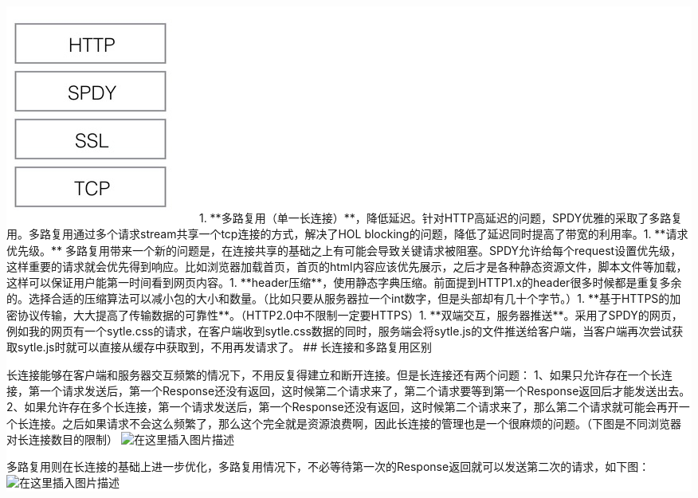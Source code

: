 <img src="https://raw.githubusercontent.com/Double2hao/xujiajia_blog/main/img/1412.png" alt="在这里插入图片描述">
1. **多路复用（单一长连接）**，降低延迟。针对HTTP高延迟的问题，SPDY优雅的采取了多路复用。多路复用通过多个请求stream共享一个tcp连接的方式，解决了HOL blocking的问题，降低了延迟同时提高了带宽的利用率。1. **请求优先级。** 多路复用带来一个新的问题是，在连接共享的基础之上有可能会导致关键请求被阻塞。SPDY允许给每个request设置优先级，这样重要的请求就会优先得到响应。比如浏览器加载首页，首页的html内容应该优先展示，之后才是各种静态资源文件，脚本文件等加载，这样可以保证用户能第一时间看到网页内容。1. **header压缩**，使用静态字典压缩。前面提到HTTP1.x的header很多时候都是重复多余的。选择合适的压缩算法可以减小包的大小和数量。（比如只要从服务器拉一个int数字，但是头部却有几十个字节。）1. **基于HTTPS的加密协议传输，大大提高了传输数据的可靠性**。（HTTP2.0中不限制一定要HTTPS）1. **双端交互，服务器推送**。采用了SPDY的网页，例如我的网页有一个sytle.css的请求，在客户端收到sytle.css数据的同时，服务端会将sytle.js的文件推送给客户端，当客户端再次尝试获取sytle.js时就可以直接从缓存中获取到，不用再发请求了。
## 长连接和多路复用区别

长连接能够在客户端和服务器交互频繁的情况下，不用反复得建立和断开连接。但是长连接还有两个问题： 1、如果只允许存在一个长连接，第一个请求发送后，第一个Response还没有返回，这时候第二个请求来了，第二个请求要等到第一个Response返回后才能发送出去。 2、如果允许存在多个长连接，第一个请求发送后，第一个Response还没有返回，这时候第二个请求来了，那么第二个请求就可能会再开一个长连接。之后如果请求不会这么频繁了，那么这个完全就是资源浪费啊，因此长连接的管理也是一个很麻烦的问题。（下图是不同浏览器对长连接数目的限制） <img src="https://img-blog.csdnimg.cn/20181124103417187.png?x-oss-process=image/watermark,type_ZmFuZ3poZW5naGVpdGk,shadow_10,text_aHR0cHM6Ly9ibG9nLmNzZG4ubmV0L0RvdWJsZTJoYW8=,size_16,color_FFFFFF,t_70" alt="在这里插入图片描述">

多路复用则在长连接的基础上进一步优化，多路复用情况下，不必等待第一次的Response返回就可以发送第二次的请求，如下图： <img src="https://img-blog.csdnimg.cn/20181124103336561.png?x-oss-process=image/watermark,type_ZmFuZ3poZW5naGVpdGk,shadow_10,text_aHR0cHM6Ly9ibG9nLmNzZG4ubmV0L0RvdWJsZTJoYW8=,size_16,color_FFFFFF,t_70" alt="在这里插入图片描述">